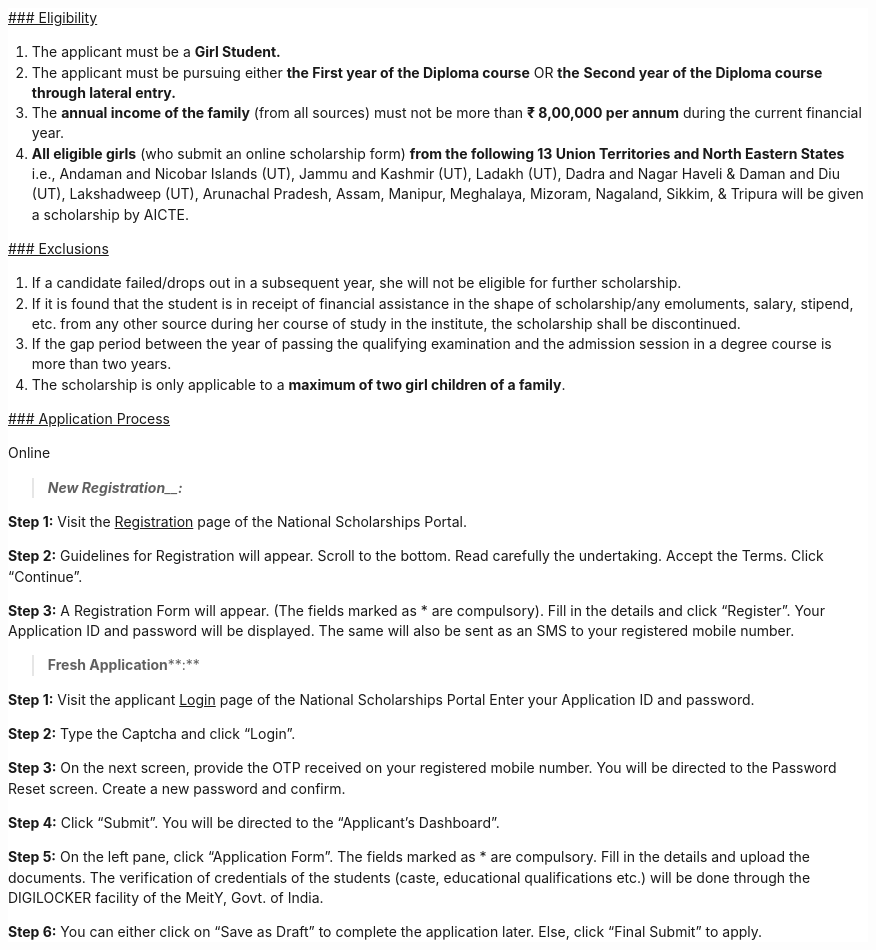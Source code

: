 [### Eligibility](https://www.myscheme.gov.in/schemes/psgs-dip#eligibility)

1.  The applicant must be a **Girl Student.**
2.  The applicant must be pursuing either **the First year of the Diploma course** OR **the** **Second year of the Diploma course through lateral entry.**
3.  The **annual income of the family** (from all sources) must not be more than **₹ 8,00,000 per annum** during the current financial year.
4.  **All eligible girls** (who submit an online scholarship form) **from the following 13 Union Territories and North Eastern States** i.e., Andaman and Nicobar Islands (UT), Jammu and Kashmir (UT), Ladakh (UT), Dadra and Nagar Haveli & Daman and Diu (UT), Lakshadweep (UT), Arunachal Pradesh, Assam, Manipur, Meghalaya, Mizoram, Nagaland, Sikkim, & Tripura will be given a scholarship by AICTE.

[### Exclusions](https://www.myscheme.gov.in/schemes/psgs-dip#exclusions)

1.  If a candidate failed/drops out in a subsequent year, she will not be eligible for further scholarship.
2.  If it is found that the student is in receipt of financial assistance in the shape of scholarship/any emoluments, salary, stipend, etc. from any other source during her course of study in the institute, the scholarship shall be discontinued.
3.  If the gap period between the year of passing the qualifying examination and the admission session in a degree course is more than two years.
4.  The scholarship is only applicable to a **maximum of two girl children of a family**.

[### Application Process](https://www.myscheme.gov.in/schemes/psgs-dip#application-process)

Online

> _**New Registration**__**:**_

**Step 1:** Visit the [Registration](https://scholarships.gov.in/fresh/newstdRegfrmInstruction) page of the National Scholarships Portal.

**Step 2:** Guidelines for Registration will appear. Scroll to the bottom. Read carefully the undertaking. Accept the Terms. Click “Continue”.

**Step 3:** A Registration Form will appear. (The fields marked as \* are compulsory). Fill in the details and click “Register”. Your Application ID and password will be displayed. The same will also be sent as an SMS to your registered mobile number.

> **Fresh Application****:**

**Step 1:** Visit the applicant [Login](https://scholarships.gov.in/fresh/loginPage) page of the National Scholarships Portal Enter your Application ID and password.

**Step 2:** Type the Captcha and click “Login”.

**Step 3:** On the next screen, provide the OTP received on your registered mobile number. You will be directed to the Password Reset screen. Create a new password and confirm.

**Step 4:** Click “Submit”. You will be directed to the “Applicant’s Dashboard”.

**Step 5:** On the left pane, click “Application Form”. The fields marked as \* are compulsory. Fill in the details and upload the documents. The verification of credentials of the students (caste, educational qualifications etc.) will be done through the DIGILOCKER facility of the MeitY, Govt. of India.

**Step 6:** You can either click on “Save as Draft” to complete the application later. Else, click “Final Submit” to apply.
